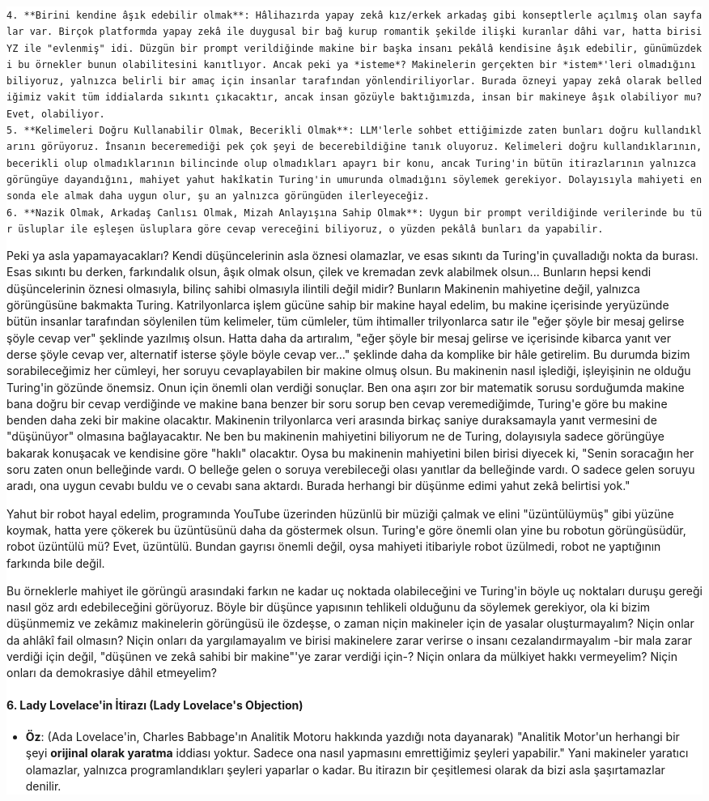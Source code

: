 
	4. **Birini kendine âşık edebilir olmak**: Hâlihazırda yapay zekâ kız/erkek arkadaş gibi konseptlerle açılmış olan sayfalar var. Birçok platformda yapay zekâ ile duygusal bir bağ kurup romantik şekilde ilişki kuranlar dâhi var, hatta birisi YZ ile "evlenmiş" idi. Düzgün bir prompt verildiğinde makine bir başka insanı pekâlâ kendisine âşık edebilir, günümüzdeki bu örnekler bunun olabilitesini kanıtlıyor. Ancak peki ya *isteme*? Makinelerin gerçekten bir *istem*'leri olmadığını biliyoruz, yalnızca belirli bir amaç için insanlar tarafından yönlendiriliyorlar. Burada özneyi yapay zekâ olarak bellediğimiz vakit tüm iddialarda sıkıntı çıkacaktır, ancak insan gözüyle baktığımızda, insan bir makineye âşık olabiliyor mu? Evet, olabiliyor.  
	5. **Kelimeleri Doğru Kullanabilir Olmak, Becerikli Olmak**: LLM'lerle sohbet ettiğimizde zaten bunları doğru kullandıklarını görüyoruz. İnsanın beceremediği pek çok şeyi de becerebildiğine tanık oluyoruz. Kelimeleri doğru kullandıklarının, becerikli olup olmadıklarının bilincinde olup olmadıkları apayrı bir konu, ancak Turing'in bütün itirazlarının yalnızca görüngüye dayandığını, mahiyet yahut hakîkatin Turing'in umurunda olmadığını söylemek gerekiyor. Dolayısıyla mahiyeti en sonda ele almak daha uygun olur, şu an yalnızca görüngüden ilerleyeceğiz.
	6. **Nazik Olmak, Arkadaş Canlısı Olmak, Mizah Anlayışına Sahip Olmak**: Uygun bir prompt verildiğinde verilerinde bu tür üsluplar ile eşleşen üsluplara göre cevap vereceğini biliyoruz, o yüzden pekâlâ bunları da yapabilir. 

Peki ya asla yapamayacakları? Kendi düşüncelerinin asla öznesi olamazlar, ve esas sıkıntı da Turing'in çuvalladığı nokta da burası. Esas sıkıntı bu derken, farkındalık olsun, âşık olmak olsun, çilek ve kremadan zevk alabilmek olsun... Bunların hepsi kendi düşüncelerinin öznesi olmasıyla, bilinç sahibi olmasıyla ilintili değil midir? Bunların Makinenin mahiyetine değil, yalnızca görüngüsüne bakmakta Turing. Katrilyonlarca işlem gücüne sahip bir makine hayal edelim, bu makine içerisinde yeryüzünde bütün insanlar tarafından söylenilen tüm kelimeler, tüm cümleler, tüm ihtimaller trilyonlarca satır ile "eğer şöyle bir mesaj gelirse şöyle cevap ver" şeklinde yazılmış olsun. Hatta daha da artıralım, "eğer şöyle bir mesaj gelirse ve içerisinde kibarca yanıt ver derse şöyle cevap ver, alternatif isterse şöyle böyle cevap ver..." şeklinde daha da komplike bir hâle getirelim. Bu durumda bizim sorabileceğimiz her cümleyi, her soruyu cevaplayabilen bir makine olmuş olsun. Bu makinenin nasıl işlediği, işleyişinin ne olduğu Turing'in gözünde önemsiz. Onun için önemli olan verdiği sonuçlar. Ben ona aşırı zor bir matematik sorusu sorduğumda makine bana doğru bir cevap verdiğinde ve makine bana benzer bir soru sorup ben cevap veremediğimde, Turing'e göre bu makine benden daha zeki bir makine olacaktır. Makinenin trilyonlarca veri arasında birkaç saniye duraksamayla yanıt vermesini de "düşünüyor" olmasına bağlayacaktır. Ne ben bu makinenin mahiyetini biliyorum ne de Turing, dolayısıyla sadece görüngüye bakarak konuşacak ve kendisine göre "haklı" olacaktır. Oysa bu makinenin mahiyetini bilen birisi diyecek ki, "Senin soracağın her soru zaten onun belleğinde vardı. O belleğe gelen o soruya verebileceği olası yanıtlar da belleğinde vardı. O sadece gelen soruyu aradı, ona uygun cevabı buldu ve o cevabı sana aktardı. Burada herhangi bir düşünme edimi yahut zekâ belirtisi yok." 

Yahut bir robot hayal edelim, programında YouTube üzerinden hüzünlü bir müziği çalmak ve elini "üzüntülüymüş" gibi yüzüne koymak, hatta yere çökerek bu üzüntüsünü daha da göstermek olsun. Turing'e göre önemli olan yine bu robotun görüngüsüdür, robot üzüntülü mü? Evet, üzüntülü. Bundan gayrısı önemli değil, oysa mahiyeti itibariyle robot üzülmedi, robot ne yaptığının farkında bile değil.

Bu örneklerle mahiyet ile görüngü arasındaki farkın ne kadar uç noktada olabileceğini ve Turing'in böyle uç noktaları duruşu gereği nasıl göz ardı edebileceğini görüyoruz. Böyle bir düşünce yapısının tehlikeli olduğunu da söylemek gerekiyor, ola ki bizim düşünmemiz ve zekâmız makinelerin görüngüsü ile özdeşse, o zaman niçin makineler için de yasalar oluşturmayalım? Niçin onlar da ahlâkî fail olmasın? Niçin onları da yargılamayalım ve birisi makinelere zarar verirse o insanı cezalandırmayalım -bir mala zarar verdiği için değil, "düşünen ve zekâ sahibi bir makine"'ye zarar verdiği için-?  Niçin onlara da mülkiyet hakkı vermeyelim? Niçin onları da demokrasiye dâhil etmeyelim? 


#### **6. Lady Lovelace'in İtirazı (Lady Lovelace's Objection)**
- **Öz**: (Ada Lovelace'in, Charles Babbage'ın Analitik Motoru hakkında yazdığı nota dayanarak) "Analitik Motor'un herhangi bir şeyi **orijinal olarak yaratma** iddiası yoktur. Sadece ona nasıl yapmasını emrettiğimiz şeyleri yapabilir." Yani makineler yaratıcı olamazlar, yalnızca programlandıkları şeyleri yaparlar o kadar. Bu itirazın bir çeşitlemesi olarak da bizi asla şaşırtamazlar denilir.
